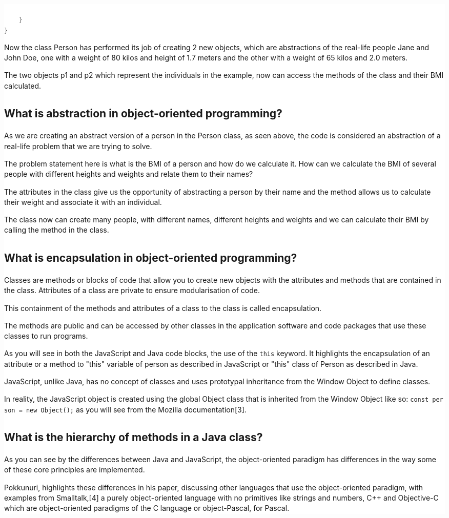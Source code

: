 ```Java
                
    }
}
```

Now the class Person has performed its job of creating 2 new objects, which are abstractions of the real-life people Jane and John Doe, one with a weight of 80 kilos and height of 1.7 meters and the other with a weight of 65 kilos and 2.0 meters. 

The two objects p1 and p2 which represent the individuals in the example, now can access the methods of the class and their BMI calculated.

## What is abstraction in object-oriented programming?

As we are creating an abstract version of a person in the Person class, as seen above, the code is considered an abstraction of a real-life problem that we are trying to solve.

The problem statement here is what is the BMI of a person and how do we calculate it. How can we calculate the BMI of several people with different heights and weights and relate them to their names?

The attributes in the class give us the opportunity of abstracting a person by their name and the method allows us to calculate their weight and associate it with an individual.

The class now can create many people, with different names, different heights and weights and we can calculate their BMI by calling the method in the class.

## What is encapsulation in object-oriented programming?

Classes are methods or blocks of code that allow you to create new objects with the attributes and methods that are contained in the class. Attributes of a class are private to ensure modularisation of code. 

This containment of the methods and attributes of a class to the class is called encapsulation. 

The methods are public and can be accessed by other classes in the application software and code packages that use these classes to run programs.

As you will see in both the JavaScript and Java code blocks, the use of the `this` keyword. It highlights the encapsulation of an attribute or a method to "this" variable of person as described in JavaScript or "this" class of Person as described in Java.

JavaScript, unlike Java, has no concept of classes and uses prototypal inheritance from the Window Object to define classes.

In reality, the JavaScript object is created using the global Object class that is inherited from the Window Object like so: `const person = new Object();` as you will see from the Mozilla documentation[3]. 

## What is the hierarchy of methods in a Java class?

As you can see by the differences between Java and JavaScript, the object-oriented paradigm has differences in the way some of these core principles are implemented. 

Pokkunuri, highlights these differences in his paper, discussing other languages that use the object-oriented paradigm, with examples from Smalltalk,[4] a purely object-oriented language with no primitives like strings and numbers, C++ and Objective-C which are object-oriented paradigms of the C language or object-Pascal, for Pascal.
